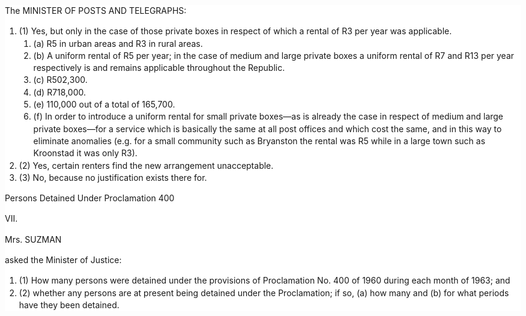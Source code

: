 </ol>

</question>

<answer by="#minister_of_posts_and_telegraphs" to="#malan">

<from>The MINISTER OF POSTS AND TELEGRAPHS:</from>

<ol>

<li>(1) Yes, but only in the case of those private boxes in respect of which a rental of R3 per year was applicable.

<ol>

<li>(a) R5 in urban areas and R3 in rural areas.</li>

<li>(b) A uniform rental of R5 per year; in the case of medium and large private boxes a uniform rental of R7 and R13 per year respectively is and remains applicable throughout the Republic.</li>

<li>(c) R502,300.</li>

<li>(d) R718,000.</li>

<li>(e) 110,000 out of a total of 165,700.</li>

<li>(f) In order to introduce a uniform rental for small private boxes&#x2014;as is already the case in respect of medium and large private boxes&#x2014;for a service which is basically the same at all post offices and which cost the same, and in this way to eliminate anomalies (e.g. for a small <span class="col_263-264" refersTo="page_0146"/>community such as Bryanston the rental was R5 while in a large town such as Kroonstad it was only R3).</li>

</ol>

</li>

<li>(2) Yes, certain renters find the new arrangement unacceptable.</li>

<li>(3) No, because no justification exists there for.</li>

</ol>

</answer>

</writtenStatements>

<writtenStatements>

<heading>Persons Detained Under Proclamation 400</heading>

<question by="#suzman" to="#minister_of_justice">

<num>VII.</num>

<from>Mrs. SUZMAN</from>

<p>asked the Minister of Justice:</p>

<ol>

<li>(1) How many persons were detained under the provisions of Proclamation No. 400 of 1960 during each month of 1963; and</li>

<li>(2) whether any persons are at present being detained under the Proclamation; if so, (a) how many and (b) for what periods have they been detained.</li>
